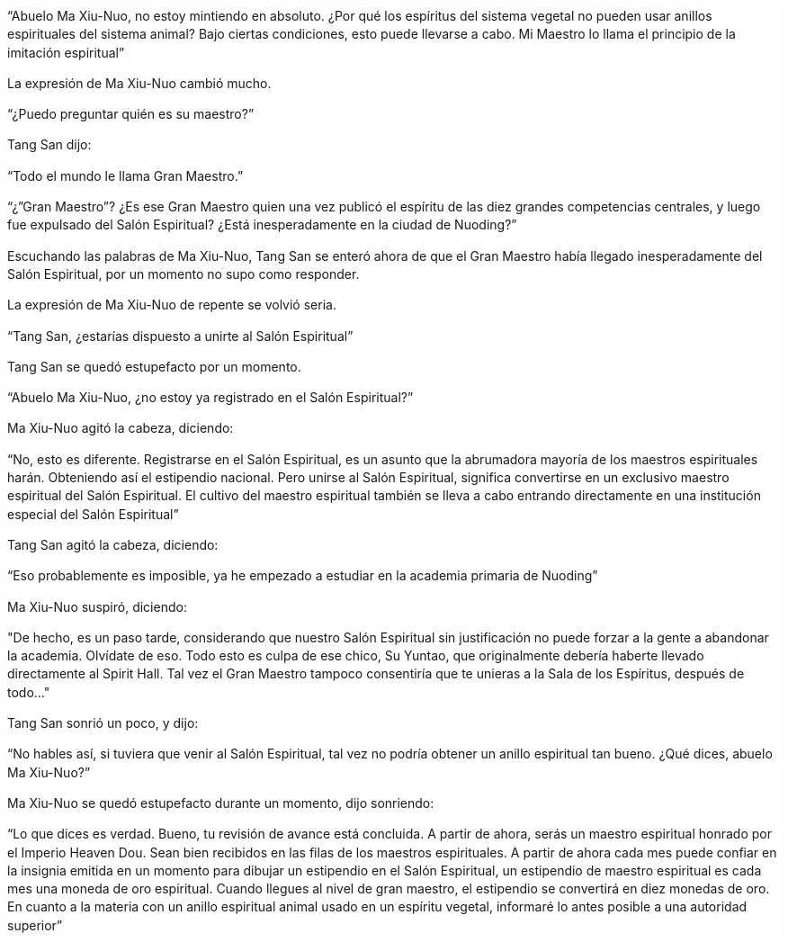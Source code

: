 “Abuelo Ma Xiu-Nuo, no estoy mintiendo en absoluto. ¿Por qué los espíritus del sistema vegetal no pueden usar anillos espirituales del sistema animal? Bajo ciertas condiciones, esto puede llevarse a cabo. Mi Maestro lo llama el principio de la imitación espiritual”

La expresión de Ma Xiu-Nuo cambió mucho.

“¿Puedo preguntar quién es su maestro?”

Tang San dijo:

“Todo el mundo le llama Gran Maestro.”

“¿”Gran Maestro”? ¿Es ese Gran Maestro quien una vez publicó el espíritu de las diez grandes competencias centrales, y luego fue expulsado del Salón Espiritual? ¿Está inesperadamente en la ciudad de Nuoding?”

Escuchando las palabras de Ma Xiu-Nuo, Tang San se enteró ahora de que el Gran Maestro había llegado inesperadamente del Salón Espiritual, por un momento no supo como responder.

La expresión de Ma Xiu-Nuo de repente se volvió seria.

“Tang San, ¿estarías dispuesto a unirte al Salón Espiritual”

Tang San se quedó estupefacto por un momento.

“Abuelo Ma Xiu-Nuo, ¿no estoy ya registrado en el Salón Espiritual?”

Ma Xiu-Nuo agitó la cabeza, diciendo:

“No, esto es diferente. Registrarse en el Salón Espiritual, es un asunto que la abrumadora mayoría de los maestros espirituales harán. Obteniendo así el estipendio nacional. Pero unirse al Salón Espiritual, significa convertirse en un exclusivo maestro espiritual del Salón Espiritual. El cultivo del maestro espiritual también se lleva a cabo entrando directamente en una institución especial del Salón Espiritual”

Tang San agitó la cabeza, diciendo:

“Eso probablemente es imposible, ya he empezado a estudiar en la academia primaria de Nuoding”

Ma Xiu-Nuo suspiró, diciendo:

"De hecho, es un paso tarde, considerando que nuestro Salón Espiritual sin justificación no puede forzar a la gente a abandonar la academia. Olvídate de eso. Todo esto es culpa de ese chico, Su Yuntao, que originalmente debería haberte llevado directamente al Spirit Hall. Tal vez el Gran Maestro tampoco consentiría que te unieras a la Sala de los Espíritus, después de todo…"

Tang San sonrió un poco, y dijo:

“No hables así, si tuviera que venir al Salón Espiritual, tal vez no podría obtener un anillo espiritual tan bueno. ¿Qué dices, abuelo Ma Xiu-Nuo?”

Ma Xiu-Nuo se quedó estupefacto durante un momento, dijo sonriendo:

“Lo que dices es verdad. Bueno, tu revisión de avance está concluida. A partir de ahora, serás un maestro espiritual honrado por el Imperio Heaven Dou. Sean bien recibidos en las filas de los maestros espirituales. A partir de ahora cada mes puede confiar en la insignia emitida en un momento para dibujar un estipendio en el Salón Espiritual, un estipendio de maestro espiritual es cada mes una moneda de oro espiritual. Cuando llegues al nivel de gran maestro, el estipendio se convertirá en diez monedas de oro. En cuanto a la materia con un anillo espiritual animal usado en un espíritu vegetal, informaré lo antes posible a una autoridad superior”
